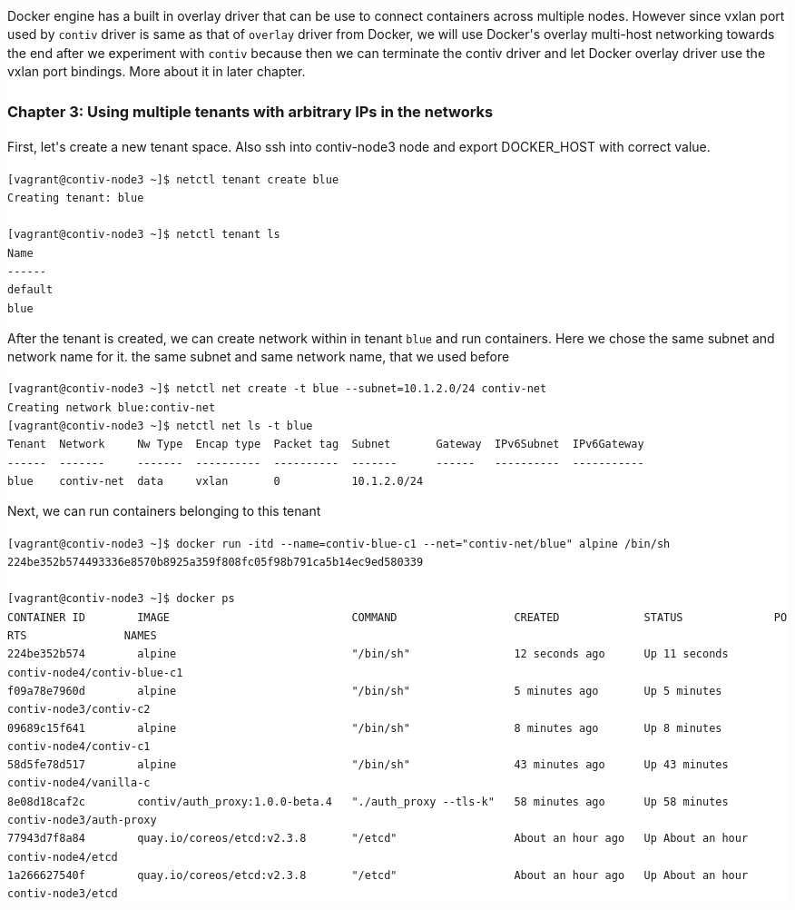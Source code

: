 Docker engine has a built in overlay driver that can be use to connect
containers across multiple nodes. However since vxlan port used by `contiv`
driver is same as that of `overlay` driver from Docker, we will use
Docker's overlay multi-host networking towards the end after we experiment
with `contiv` because then we can terminate the contiv driver and
let Docker overlay driver use the vxlan port bindings. More about it in
later chapter.

### Chapter 3: Using multiple tenants with arbitrary IPs in the networks

First, let's create a new tenant space. Also ssh into contiv-node3 node and export DOCKER_HOST with correct value.

```
[vagrant@contiv-node3 ~]$ netctl tenant create blue
Creating tenant: blue                  

[vagrant@contiv-node3 ~]$ netctl tenant ls
Name
------
default
blue
```

After the tenant is created, we can create network within in tenant `blue` and run containers.
Here we chose the same subnet and network name for it.
the same subnet and same network name, that we used before

```
[vagrant@contiv-node3 ~]$ netctl net create -t blue --subnet=10.1.2.0/24 contiv-net
Creating network blue:contiv-net
[vagrant@contiv-node3 ~]$ netctl net ls -t blue
Tenant  Network     Nw Type  Encap type  Packet tag  Subnet       Gateway  IPv6Subnet  IPv6Gateway
------  -------     -------  ----------  ----------  -------      ------   ----------  -----------
blue    contiv-net  data     vxlan       0           10.1.2.0/24
```

Next, we can run containers belonging to this tenant

```
[vagrant@contiv-node3 ~]$ docker run -itd --name=contiv-blue-c1 --net="contiv-net/blue" alpine /bin/sh
224be352b574493336e8570b8925a359f808fc05f98b791ca5b14ec9ed580339

[vagrant@contiv-node3 ~]$ docker ps
CONTAINER ID        IMAGE                            COMMAND                  CREATED             STATUS              PORTS               NAMES
224be352b574        alpine                           "/bin/sh"                12 seconds ago      Up 11 seconds                           contiv-node4/contiv-blue-c1
f09a78e7960d        alpine                           "/bin/sh"                5 minutes ago       Up 5 minutes                            contiv-node3/contiv-c2
09689c15f641        alpine                           "/bin/sh"                8 minutes ago       Up 8 minutes                            contiv-node4/contiv-c1
58d5fe78d517        alpine                           "/bin/sh"                43 minutes ago      Up 43 minutes                           contiv-node4/vanilla-c
8e08d18caf2c        contiv/auth_proxy:1.0.0-beta.4   "./auth_proxy --tls-k"   58 minutes ago      Up 58 minutes                           contiv-node3/auth-proxy
77943d7f8a84        quay.io/coreos/etcd:v2.3.8       "/etcd"                  About an hour ago   Up About an hour                        contiv-node4/etcd
1a266627540f        quay.io/coreos/etcd:v2.3.8       "/etcd"                  About an hour ago   Up About an hour                        contiv-node3/etcd
```
